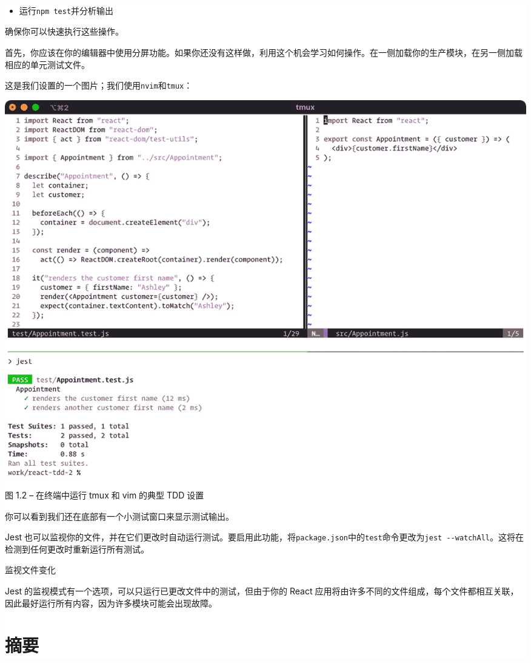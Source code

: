 +   运行`npm test`并分析输出

确保你可以快速执行这些操作。

首先，你应该在你的编辑器中使用分屏功能。如果你还没有这样做，利用这个机会学习如何操作。在一侧加载你的生产模块，在另一侧加载相应的单元测试文件。

这是我们设置的一个图片；我们使用`nvim`和`tmux`：

![图 1.2 – 在终端中运行 tmux 和 vim 的典型 TDD 设置](img/Figure_1.02_B18423.jpg)

图 1.2 – 在终端中运行 tmux 和 vim 的典型 TDD 设置

你可以看到我们还在底部有一个小测试窗口来显示测试输出。

Jest 也可以监视你的文件，并在它们更改时自动运行测试。要启用此功能，将`package.json`中的`test`命令更改为`jest --watchAll`。这将在检测到任何更改时重新运行所有测试。

监视文件变化

Jest 的监视模式有一个选项，可以只运行已更改文件中的测试，但由于你的 React 应用将由许多不同的文件组成，每个文件都相互关联，因此最好运行所有内容，因为许多模块可能会出现故障。

# 摘要
